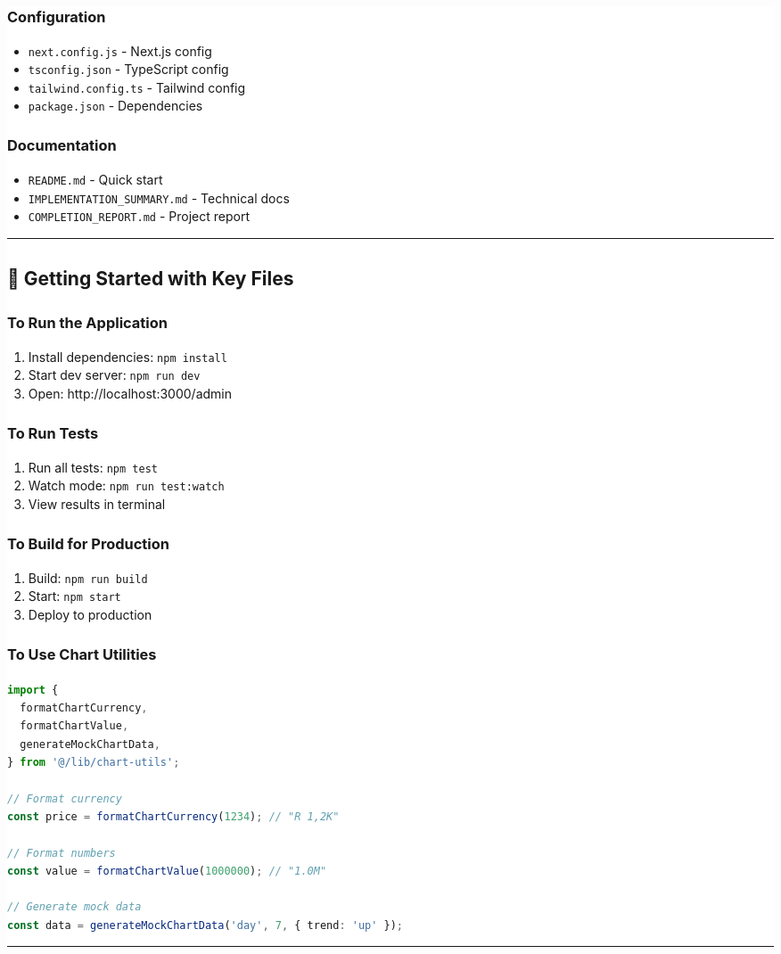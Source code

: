 ### Configuration
- `next.config.js` - Next.js config
- `tsconfig.json` - TypeScript config
- `tailwind.config.ts` - Tailwind config
- `package.json` - Dependencies

### Documentation
- `README.md` - Quick start
- `IMPLEMENTATION_SUMMARY.md` - Technical docs
- `COMPLETION_REPORT.md` - Project report

---

## 🚀 Getting Started with Key Files

### To Run the Application
1. Install dependencies: `npm install`
2. Start dev server: `npm run dev`
3. Open: http://localhost:3000/admin

### To Run Tests
1. Run all tests: `npm test`
2. Watch mode: `npm run test:watch`
3. View results in terminal

### To Build for Production
1. Build: `npm run build`
2. Start: `npm start`
3. Deploy to production

### To Use Chart Utilities
```typescript
import {
  formatChartCurrency,
  formatChartValue,
  generateMockChartData,
} from '@/lib/chart-utils';

// Format currency
const price = formatChartCurrency(1234); // "R 1,2K"

// Format numbers
const value = formatChartValue(1000000); // "1.0M"

// Generate mock data
const data = generateMockChartData('day', 7, { trend: 'up' });
```

---
